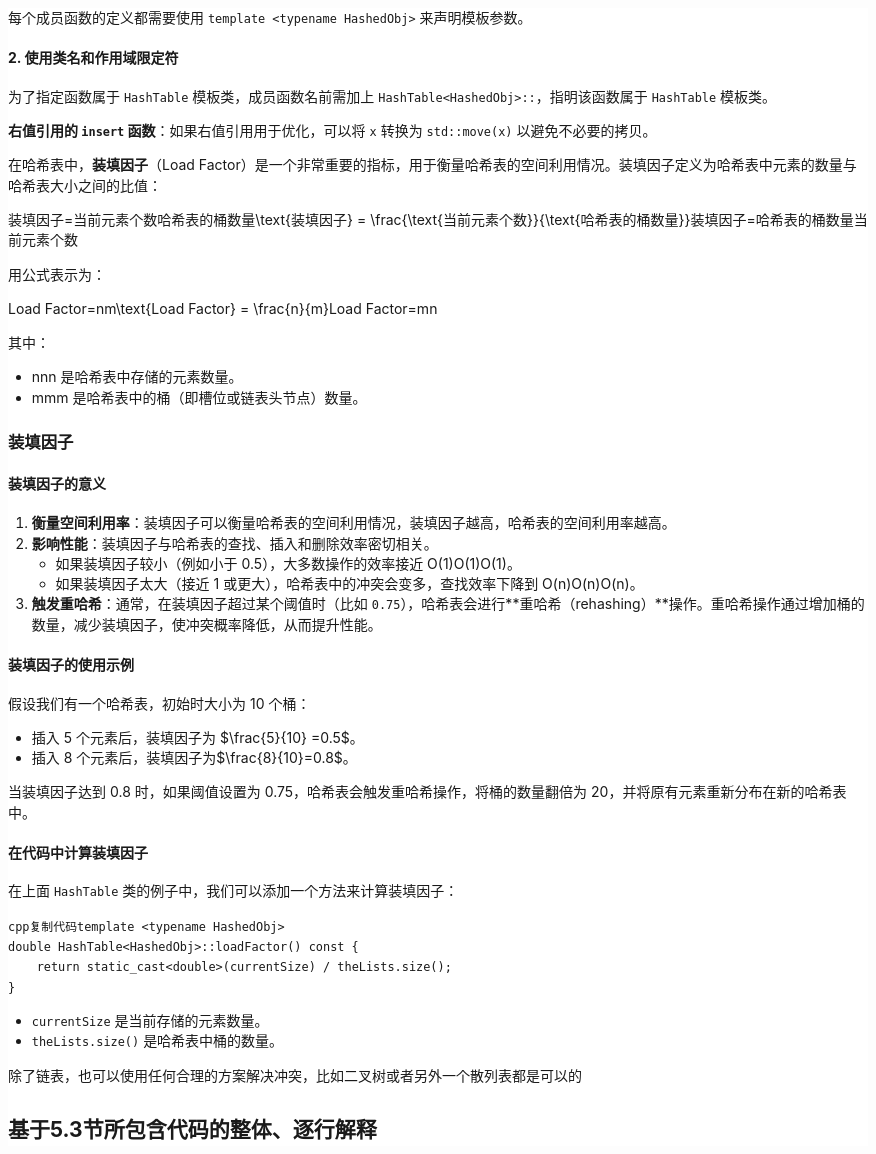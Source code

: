 每个成员函数的定义都需要使用 `template <typename HashedObj>` 来声明模板参数。

#### 2. 使用类名和作用域限定符

为了指定函数属于 `HashTable` 模板类，成员函数名前需加上 `HashTable<HashedObj>::`，指明该函数属于 `HashTable` 模板类。



**右值引用的 `insert` 函数**：如果右值引用用于优化，可以将 `x` 转换为 `std::move(x)` 以避免不必要的拷贝。

在哈希表中，**装填因子**（Load Factor）是一个非常重要的指标，用于衡量哈希表的空间利用情况。装填因子定义为哈希表中元素的数量与哈希表大小之间的比值：

装填因子=当前元素个数哈希表的桶数量\text{装填因子} = \frac{\text{当前元素个数}}{\text{哈希表的桶数量}}装填因子=哈希表的桶数量当前元素个数

用公式表示为：

Load Factor=nm\text{Load Factor} = \frac{n}{m}Load Factor=mn

其中：

- nnn 是哈希表中存储的元素数量。
- mmm 是哈希表中的桶（即槽位或链表头节点）数量。

### 装填因子

#### 装填因子的意义

1. **衡量空间利用率**：装填因子可以衡量哈希表的空间利用情况，装填因子越高，哈希表的空间利用率越高。
2. **影响性能**：装填因子与哈希表的查找、插入和删除效率密切相关。
   - 如果装填因子较小（例如小于 0.5），大多数操作的效率接近 O(1)O(1)O(1)。
   - 如果装填因子太大（接近 1 或更大），哈希表中的冲突会变多，查找效率下降到 O(n)O(n)O(n)。
3. **触发重哈希**：通常，在装填因子超过某个阈值时（比如 `0.75`），哈希表会进行**重哈希（rehashing）**操作。重哈希操作通过增加桶的数量，减少装填因子，使冲突概率降低，从而提升性能。

#### 装填因子的使用示例

假设我们有一个哈希表，初始时大小为 10 个桶：

- 插入 5 个元素后，装填因子为 $\frac{5}{10} =0.5$。
- 插入 8 个元素后，装填因子为$\frac{8}{10}=0.8$。

当装填因子达到 0.8 时，如果阈值设置为 0.75，哈希表会触发重哈希操作，将桶的数量翻倍为 20，并将原有元素重新分布在新的哈希表中。

#### 在代码中计算装填因子

在上面 `HashTable` 类的例子中，我们可以添加一个方法来计算装填因子：

```
cpp复制代码template <typename HashedObj>
double HashTable<HashedObj>::loadFactor() const {
    return static_cast<double>(currentSize) / theLists.size();
}
```

- `currentSize` 是当前存储的元素数量。
- `theLists.size()` 是哈希表中桶的数量。

除了链表，也可以使用任何合理的方案解决冲突，比如二叉树或者另外一个散列表都是可以的

## 基于5.3节所包含代码的整体、逐行解释

